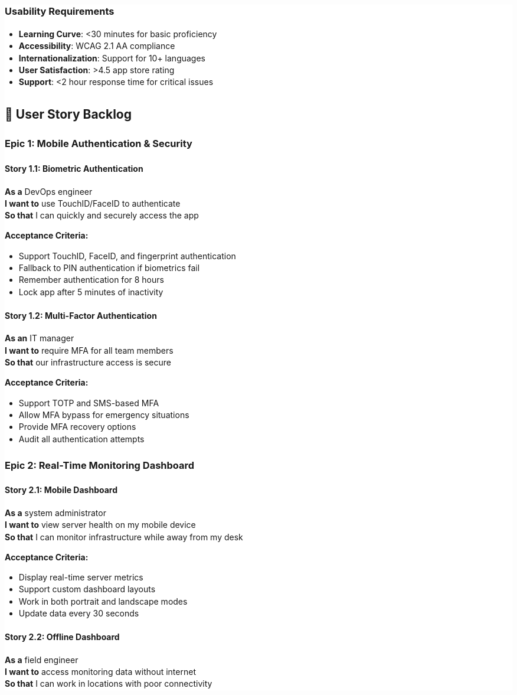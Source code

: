 ### **Usability Requirements**
- **Learning Curve**: <30 minutes for basic proficiency
- **Accessibility**: WCAG 2.1 AA compliance
- **Internationalization**: Support for 10+ languages
- **User Satisfaction**: >4.5 app store rating
- **Support**: <2 hour response time for critical issues

## **📝 User Story Backlog**

### **Epic 1: Mobile Authentication & Security**

#### **Story 1.1: Biometric Authentication**
**As a** DevOps engineer  
**I want to** use TouchID/FaceID to authenticate  
**So that** I can quickly and securely access the app  

**Acceptance Criteria:**
- Support TouchID, FaceID, and fingerprint authentication
- Fallback to PIN authentication if biometrics fail
- Remember authentication for 8 hours
- Lock app after 5 minutes of inactivity

#### **Story 1.2: Multi-Factor Authentication**
**As an** IT manager  
**I want to** require MFA for all team members  
**So that** our infrastructure access is secure  

**Acceptance Criteria:**
- Support TOTP and SMS-based MFA
- Allow MFA bypass for emergency situations
- Provide MFA recovery options
- Audit all authentication attempts

### **Epic 2: Real-Time Monitoring Dashboard**

#### **Story 2.1: Mobile Dashboard**
**As a** system administrator  
**I want to** view server health on my mobile device  
**So that** I can monitor infrastructure while away from my desk  

**Acceptance Criteria:**
- Display real-time server metrics
- Support custom dashboard layouts
- Work in both portrait and landscape modes
- Update data every 30 seconds

#### **Story 2.2: Offline Dashboard**
**As a** field engineer  
**I want to** access monitoring data without internet  
**So that** I can work in locations with poor connectivity  
